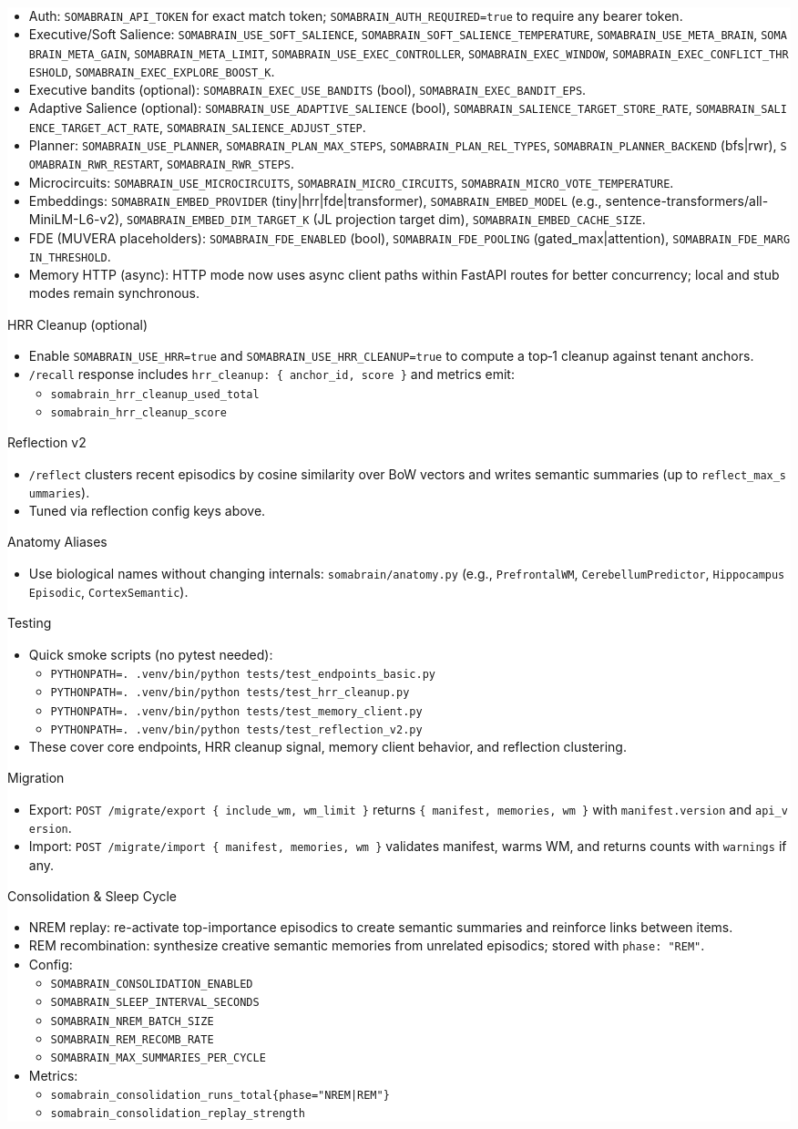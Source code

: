   - Auth: `SOMABRAIN_API_TOKEN` for exact match token; `SOMABRAIN_AUTH_REQUIRED=true` to require any bearer token.
  - Executive/Soft Salience: `SOMABRAIN_USE_SOFT_SALIENCE`, `SOMABRAIN_SOFT_SALIENCE_TEMPERATURE`, `SOMABRAIN_USE_META_BRAIN`, `SOMABRAIN_META_GAIN`, `SOMABRAIN_META_LIMIT`, `SOMABRAIN_USE_EXEC_CONTROLLER`, `SOMABRAIN_EXEC_WINDOW`, `SOMABRAIN_EXEC_CONFLICT_THRESHOLD`, `SOMABRAIN_EXEC_EXPLORE_BOOST_K`.
  - Executive bandits (optional): `SOMABRAIN_EXEC_USE_BANDITS` (bool), `SOMABRAIN_EXEC_BANDIT_EPS`.
  - Adaptive Salience (optional): `SOMABRAIN_USE_ADAPTIVE_SALIENCE` (bool), `SOMABRAIN_SALIENCE_TARGET_STORE_RATE`, `SOMABRAIN_SALIENCE_TARGET_ACT_RATE`, `SOMABRAIN_SALIENCE_ADJUST_STEP`.
  - Planner: `SOMABRAIN_USE_PLANNER`, `SOMABRAIN_PLAN_MAX_STEPS`, `SOMABRAIN_PLAN_REL_TYPES`, `SOMABRAIN_PLANNER_BACKEND` (bfs|rwr), `SOMABRAIN_RWR_RESTART`, `SOMABRAIN_RWR_STEPS`.
  - Microcircuits: `SOMABRAIN_USE_MICROCIRCUITS`, `SOMABRAIN_MICRO_CIRCUITS`, `SOMABRAIN_MICRO_VOTE_TEMPERATURE`.
  - Embeddings: `SOMABRAIN_EMBED_PROVIDER` (tiny|hrr|fde|transformer), `SOMABRAIN_EMBED_MODEL` (e.g., sentence-transformers/all-MiniLM-L6-v2), `SOMABRAIN_EMBED_DIM_TARGET_K` (JL projection target dim), `SOMABRAIN_EMBED_CACHE_SIZE`.
  - FDE (MUVERA placeholders): `SOMABRAIN_FDE_ENABLED` (bool), `SOMABRAIN_FDE_POOLING` (gated_max|attention), `SOMABRAIN_FDE_MARGIN_THRESHOLD`.
  - Memory HTTP (async): HTTP mode now uses async client paths within FastAPI routes for better concurrency; local and stub modes remain synchronous.

HRR Cleanup (optional)
- Enable `SOMABRAIN_USE_HRR=true` and `SOMABRAIN_USE_HRR_CLEANUP=true` to compute a top‑1 cleanup against tenant anchors.
- `/recall` response includes `hrr_cleanup: { anchor_id, score }` and metrics emit:
  - `somabrain_hrr_cleanup_used_total`
  - `somabrain_hrr_cleanup_score`

Reflection v2
- `/reflect` clusters recent episodics by cosine similarity over BoW vectors and writes semantic summaries (up to `reflect_max_summaries`).
- Tuned via reflection config keys above.

Anatomy Aliases
- Use biological names without changing internals: `somabrain/anatomy.py` (e.g., `PrefrontalWM`, `CerebellumPredictor`, `HippocampusEpisodic`, `CortexSemantic`).

Testing
- Quick smoke scripts (no pytest needed):
  - `PYTHONPATH=. .venv/bin/python tests/test_endpoints_basic.py`
  - `PYTHONPATH=. .venv/bin/python tests/test_hrr_cleanup.py`
  - `PYTHONPATH=. .venv/bin/python tests/test_memory_client.py`
  - `PYTHONPATH=. .venv/bin/python tests/test_reflection_v2.py`
- These cover core endpoints, HRR cleanup signal, memory client behavior, and reflection clustering.

Migration
- Export: `POST /migrate/export { include_wm, wm_limit }` returns `{ manifest, memories, wm }` with `manifest.version` and `api_version`.
- Import: `POST /migrate/import { manifest, memories, wm }` validates manifest, warms WM, and returns counts with `warnings` if any.

Consolidation & Sleep Cycle
- NREM replay: re-activate top-importance episodics to create semantic summaries and reinforce links between items.
- REM recombination: synthesize creative semantic memories from unrelated episodics; stored with `phase: "REM"`.
- Config:
  - `SOMABRAIN_CONSOLIDATION_ENABLED`
  - `SOMABRAIN_SLEEP_INTERVAL_SECONDS`
  - `SOMABRAIN_NREM_BATCH_SIZE`
  - `SOMABRAIN_REM_RECOMB_RATE`
  - `SOMABRAIN_MAX_SUMMARIES_PER_CYCLE`
- Metrics:
  - `somabrain_consolidation_runs_total{phase="NREM|REM"}`
  - `somabrain_consolidation_replay_strength`